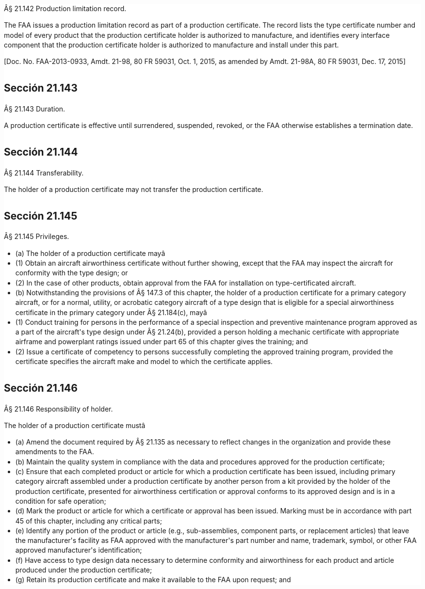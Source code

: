 Â§ 21.142 Production limitation record.

The FAA issues a production limitation record as part of a production certificate. The record lists the type certificate number and model of every product that the production certificate holder is authorized to manufacture, and identifies every interface component that the production certificate holder is authorized to manufacture and install under this part.

[Doc. No. FAA-2013-0933, Amdt. 21-98, 80 FR 59031, Oct. 1, 2015, as amended by Amdt. 21-98A, 80 FR 59031, Dec. 17, 2015]

## Sección 21.143

Â§ 21.143 Duration.

A production certificate is effective until surrendered, suspended, revoked, or the FAA otherwise establishes a termination date.

## Sección 21.144

Â§ 21.144 Transferability.

The holder of a production certificate may not transfer the production certificate.

## Sección 21.145

Â§ 21.145 Privileges.

* (a) The holder of a production certificate mayâ
* (1) Obtain an aircraft airworthiness certificate without further showing, except that the FAA may inspect the aircraft for conformity with the type design; or
* (2) In the case of other products, obtain approval from the FAA for installation on type-certificated aircraft.
* (b) Notwithstanding the provisions of Â§ 147.3 of this chapter, the holder of a production certificate for a primary category aircraft, or for a normal, utility, or acrobatic category aircraft of a type design that is eligible for a special airworthiness certificate in the primary category under Â§ 21.184(c), mayâ
* (1) Conduct training for persons in the performance of a special inspection and preventive maintenance program approved as a part of the aircraft's type design under Â§ 21.24(b), provided a person holding a mechanic certificate with appropriate airframe and powerplant ratings issued under part 65 of this chapter gives the training; and
* (2) Issue a certificate of competency to persons successfully completing the approved training program, provided the certificate specifies the aircraft make and model to which the certificate applies.

## Sección 21.146

Â§ 21.146 Responsibility of holder.

The holder of a production certificate mustâ

* (a) Amend the document required by Â§ 21.135 as necessary to reflect changes in the organization and provide these amendments to the FAA.
* (b) Maintain the quality system in compliance with the data and procedures approved for the production certificate;
* (c) Ensure that each completed product or article for which a production certificate has been issued, including primary category aircraft assembled under a production certificate by another person from a kit provided by the holder of the production certificate, presented for airworthiness certification or approval conforms to its approved design and is in a condition for safe operation;
* (d) Mark the product or article for which a certificate or approval has been issued. Marking must be in accordance with part 45 of this chapter, including any critical parts;
* (e) Identify any portion of the product or article (e.g., sub-assemblies, component parts, or replacement articles) that leave the manufacturer's facility as FAA approved with the manufacturer's part number and name, trademark, symbol, or other FAA approved manufacturer's identification;
* (f) Have access to type design data necessary to determine conformity and airworthiness for each product and article produced under the production certificate;
* (g) Retain its production certificate and make it available to the FAA upon request; and